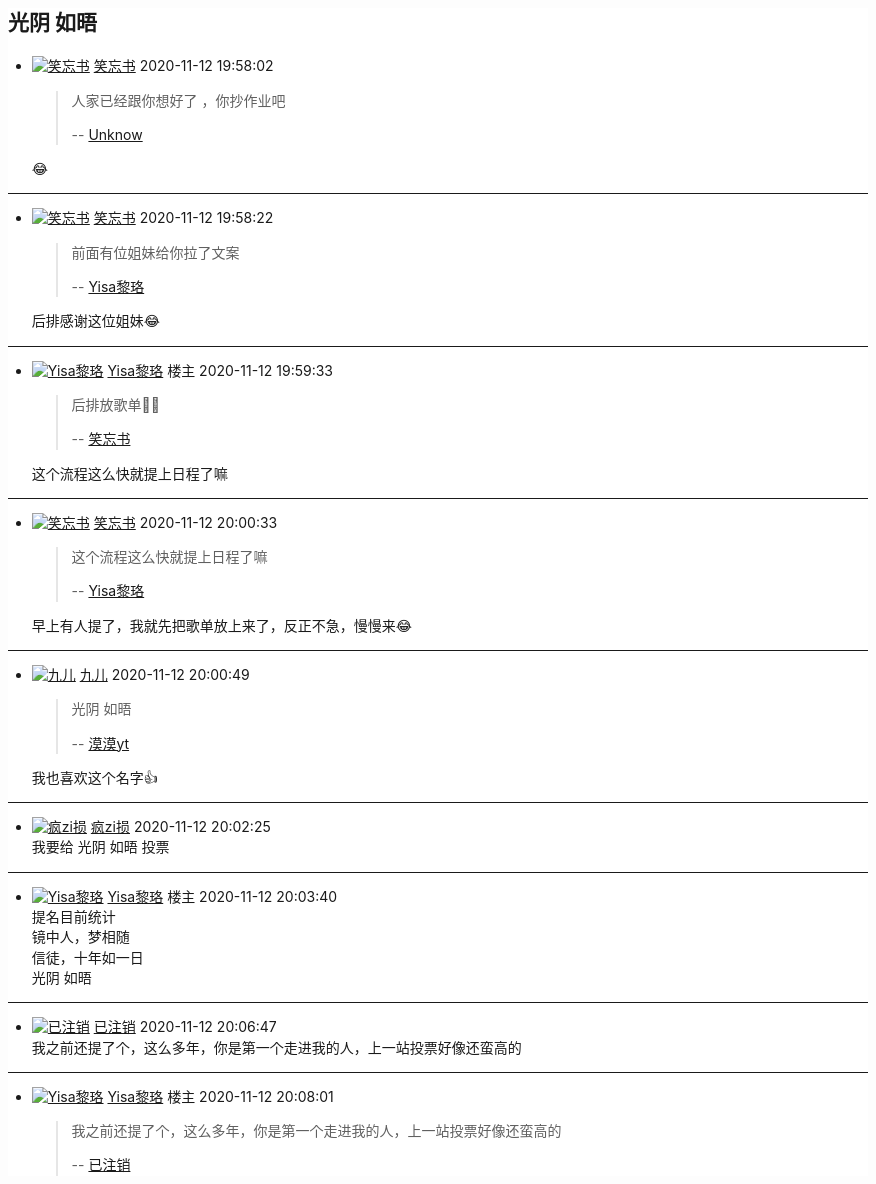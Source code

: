   光阴 如晤  
---
* [![笑忘书](../../image/icon/u40401623-2.jpg)](https://www.douban.com/people/40401623/)    [笑忘书](https://www.douban.com/people/40401623/)    2020-11-12 19:58:02  
  >人家已经跟你想好了 ，你抄作业吧  
  >
  >-- [Unknow](https://www.douban.com/people/219306324/)  
  
  😂  
---
* [![笑忘书](../../image/icon/u40401623-2.jpg)](https://www.douban.com/people/40401623/)    [笑忘书](https://www.douban.com/people/40401623/)    2020-11-12 19:58:22  
  >前面有位姐妹给你拉了文案  
  >
  >-- [Yisa黎珞](https://www.douban.com/people/217273308/)  
  
  后排感谢这位姐妹😂  
---
* [![Yisa黎珞](../../image/icon/u217273308-1.jpg)](https://www.douban.com/people/217273308/)    [Yisa黎珞](https://www.douban.com/people/217273308/)    楼主    2020-11-12 19:59:33  
  >后排放歌单🤦‍♀️  
  >
  >-- [笑忘书](https://www.douban.com/people/40401623/)  
  
  这个流程这么快就提上日程了嘛  
---
* [![笑忘书](../../image/icon/u40401623-2.jpg)](https://www.douban.com/people/40401623/)    [笑忘书](https://www.douban.com/people/40401623/)    2020-11-12 20:00:33  
  >这个流程这么快就提上日程了嘛  
  >
  >-- [Yisa黎珞](https://www.douban.com/people/217273308/)  
  
  早上有人提了，我就先把歌单放上来了，反正不急，慢慢来😂  
---
* [![九儿](../../image/icon/u152879078-4.jpg)](https://www.douban.com/people/152879078/)    [九儿](https://www.douban.com/people/152879078/)    2020-11-12 20:00:49  
  >光阴 如晤  
  >
  >-- [漠漠yt](https://www.douban.com/people/223048792/)  
  
  我也喜欢这个名字👍  
---
* [![疯zi损](../../image/icon/u224780391-1.jpg)](https://www.douban.com/people/224780391/)    [疯zi损](https://www.douban.com/people/224780391/)    2020-11-12 20:02:25  
  我要给 光阴 如晤 投票  
---
* [![Yisa黎珞](../../image/icon/u217273308-1.jpg)](https://www.douban.com/people/217273308/)    [Yisa黎珞](https://www.douban.com/people/217273308/)    楼主    2020-11-12 20:03:40  
  提名目前统计  
  镜中人，梦相随  
  信徒，十年如一日  
  光阴 如晤  
---
* [![已注销](../../image/icon/u187860590-7.jpg)](https://www.douban.com/people/187860590/)    [已注销](https://www.douban.com/people/187860590/)    2020-11-12 20:06:47  
  我之前还提了个，这么多年，你是第一个走进我的人，上一站投票好像还蛮高的  
---
* [![Yisa黎珞](../../image/icon/u217273308-1.jpg)](https://www.douban.com/people/217273308/)    [Yisa黎珞](https://www.douban.com/people/217273308/)    楼主    2020-11-12 20:08:01  
  >我之前还提了个，这么多年，你是第一个走进我的人，上一站投票好像还蛮高的  
  >
  >-- [已注销](https://www.douban.com/people/187860590/)  
  
